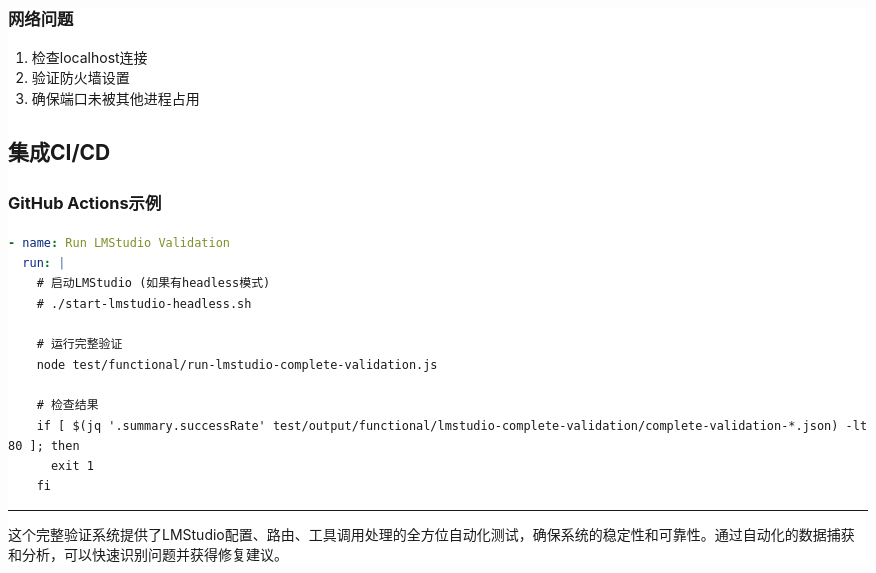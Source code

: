 ### 网络问题
1. 检查localhost连接
2. 验证防火墙设置
3. 确保端口未被其他进程占用

## 集成CI/CD

### GitHub Actions示例
```yaml
- name: Run LMStudio Validation
  run: |
    # 启动LMStudio (如果有headless模式)
    # ./start-lmstudio-headless.sh
    
    # 运行完整验证
    node test/functional/run-lmstudio-complete-validation.js
    
    # 检查结果
    if [ $(jq '.summary.successRate' test/output/functional/lmstudio-complete-validation/complete-validation-*.json) -lt 80 ]; then
      exit 1
    fi
```

---

这个完整验证系统提供了LMStudio配置、路由、工具调用处理的全方位自动化测试，确保系统的稳定性和可靠性。通过自动化的数据捕获和分析，可以快速识别问题并获得修复建议。